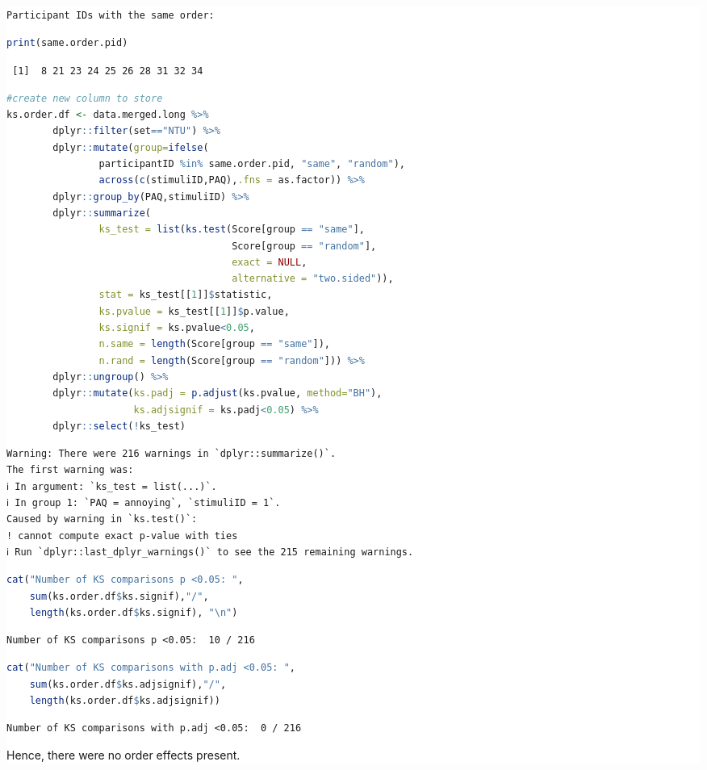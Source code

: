    Participant IDs with the same order:

``` r
print(same.order.pid)
```

     [1]  8 21 23 24 25 26 28 31 32 34

``` r
#create new column to store 
ks.order.df <- data.merged.long %>%
        dplyr::filter(set=="NTU") %>%
        dplyr::mutate(group=ifelse(
                participantID %in% same.order.pid, "same", "random"),
                across(c(stimuliID,PAQ),.fns = as.factor)) %>%
        dplyr::group_by(PAQ,stimuliID) %>%
        dplyr::summarize(
                ks_test = list(ks.test(Score[group == "same"],
                                       Score[group == "random"],
                                       exact = NULL,
                                       alternative = "two.sided")),
                stat = ks_test[[1]]$statistic,
                ks.pvalue = ks_test[[1]]$p.value,
                ks.signif = ks.pvalue<0.05,
                n.same = length(Score[group == "same"]),
                n.rand = length(Score[group == "random"])) %>%
        dplyr::ungroup() %>%
        dplyr::mutate(ks.padj = p.adjust(ks.pvalue, method="BH"),
                      ks.adjsignif = ks.padj<0.05) %>%
        dplyr::select(!ks_test)
```

    Warning: There were 216 warnings in `dplyr::summarize()`.
    The first warning was:
    ℹ In argument: `ks_test = list(...)`.
    ℹ In group 1: `PAQ = annoying`, `stimuliID = 1`.
    Caused by warning in `ks.test()`:
    ! cannot compute exact p-value with ties
    ℹ Run `dplyr::last_dplyr_warnings()` to see the 215 remaining warnings.

``` r
cat("Number of KS comparisons p <0.05: ", 
    sum(ks.order.df$ks.signif),"/",
    length(ks.order.df$ks.signif), "\n")
```

    Number of KS comparisons p <0.05:  10 / 216 

``` r
cat("Number of KS comparisons with p.adj <0.05: ", 
    sum(ks.order.df$ks.adjsignif),"/",
    length(ks.order.df$ks.adjsignif))
```

    Number of KS comparisons with p.adj <0.05:  0 / 216

Hence, there were no order effects present.
